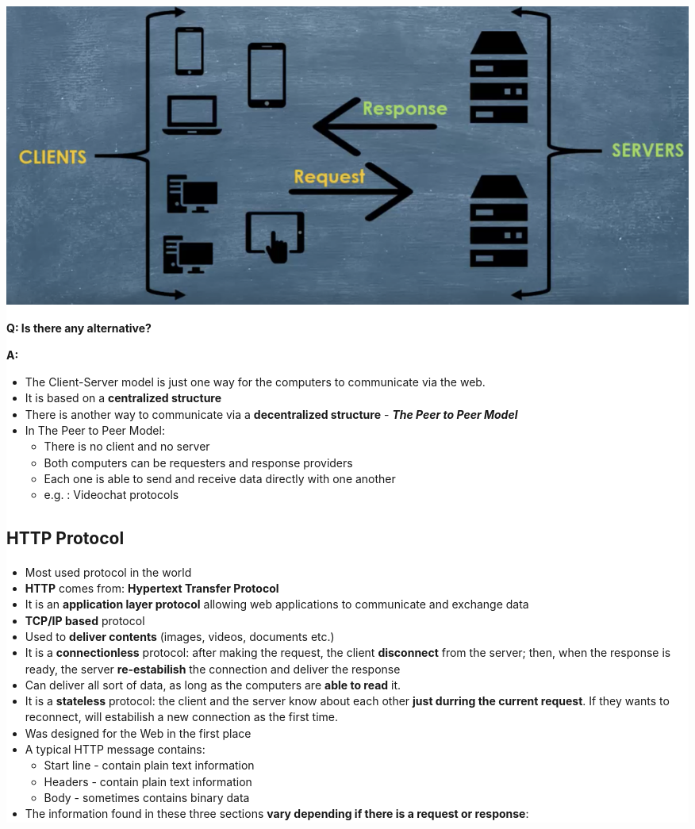 ![Client-Server-Architecture](img/Client-Server-Architecture.png "Client-Server-Architecture")

**Q: Is there any alternative?**

**A:**

- The Client-Server model is just one way for the computers to communicate via the web.
- It is based on a **centralized structure**
- There is another way to communicate via a **decentralized structure** - ***The Peer to Peer Model***
- In The Peer to Peer Model:
  - There is no client and no server
  - Both computers can be requesters and response providers
  - Each one is able to send and receive data directly with one another
  - e.g. : Videochat protocols

## HTTP Protocol

- Most used protocol in the world
- **HTTP** comes from: **Hypertext Transfer Protocol**
- It is an **application layer protocol** allowing web applications to communicate and exchange data
- **TCP/IP based** protocol
- Used to **deliver contents** (images, videos, documents etc.)
- It is a **connectionless** protocol: after making the request, the client **disconnect** from the server; then, when the response is ready, the server **re-estabilish** the connection and deliver the response
- Can deliver all sort of data, as long as the computers are **able to read** it.
- It is a **stateless** protocol: the client and the server know about each other **just durring the current request**. If they wants to reconnect, will estabilish a new connection as the first time.
- Was designed for the Web in the first place
- A typical HTTP message contains:
  - Start line - contain plain text information
  - Headers - contain plain text information
  - Body - sometimes contains binary data
- The information found in these three sections **vary depending if there is a request or response**: